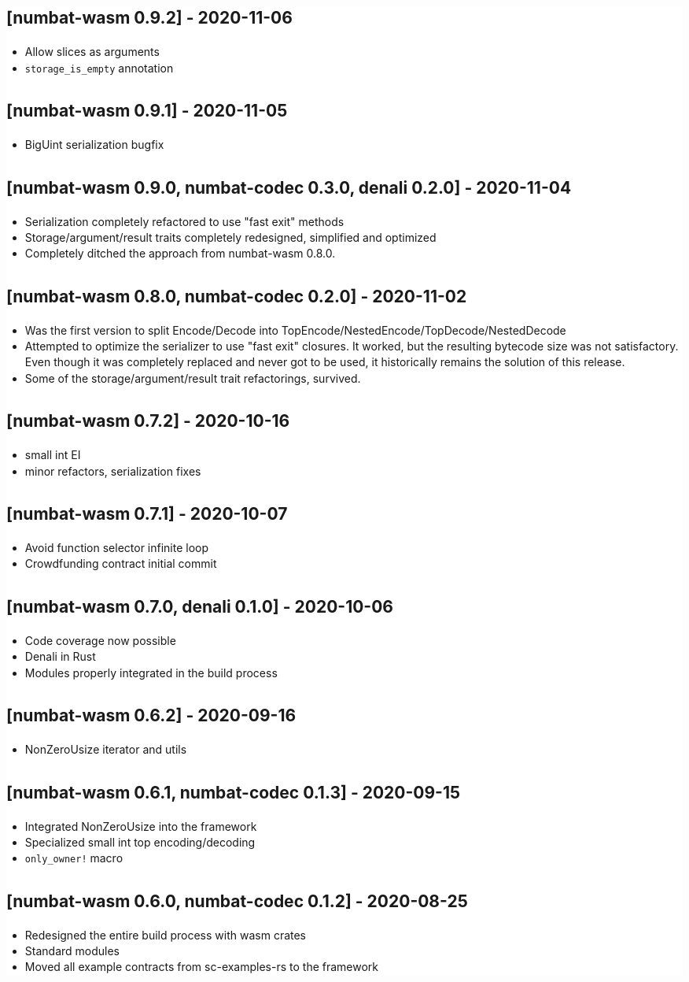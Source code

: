 ## [numbat-wasm 0.9.2] - 2020-11-06
- Allow slices as arguments 
- `storage_is_empty` annotation

## [numbat-wasm 0.9.1] - 2020-11-05
- BigUint serialization bugfix

## [numbat-wasm 0.9.0, numbat-codec 0.3.0, denali 0.2.0] - 2020-11-04
- Serialization completely refactored to use "fast exit" methods
- Storage/argument/result traits completely redesigned, simplified and optimized
- Completely ditched the approach from numbat-wasm 0.8.0.

## [numbat-wasm 0.8.0, numbat-codec 0.2.0] - 2020-11-02
- Was the first version to split Encode/Decode into TopEncode/NestedEncode/TopDecode/NestedDecode
- Attempted to optimize the serializer to use "fast exit" closures. It worked, but the resulting bytecode size was not satisfactory. Even though it was completely replaced and never got to be used, it historically remains the solution of this release.
- Some of the storage/argument/result trait refactorings, survived.

## [numbat-wasm 0.7.2] - 2020-10-16
- small int EI
- minor refactors, serialization fixes

## [numbat-wasm 0.7.1] - 2020-10-07
- Avoid function selector infinite loop
- Crowdfunding contract initial commit

## [numbat-wasm 0.7.0, denali 0.1.0] - 2020-10-06
- Code coverage now possible
- Denali in Rust
- Modules properly integrated in the build process

## [numbat-wasm 0.6.2] - 2020-09-16
- NonZeroUsize iterator and utils

## [numbat-wasm 0.6.1, numbat-codec 0.1.3] - 2020-09-15
- Integrated NonZeroUsize into the framework
- Specialized small int top encoding/decoding
- `only_owner!` macro

## [numbat-wasm 0.6.0, numbat-codec 0.1.2] - 2020-08-25
- Redesigned the entire build process with wasm crates
- Standard modules
- Moved all example contracts from sc-examples-rs to the framework
